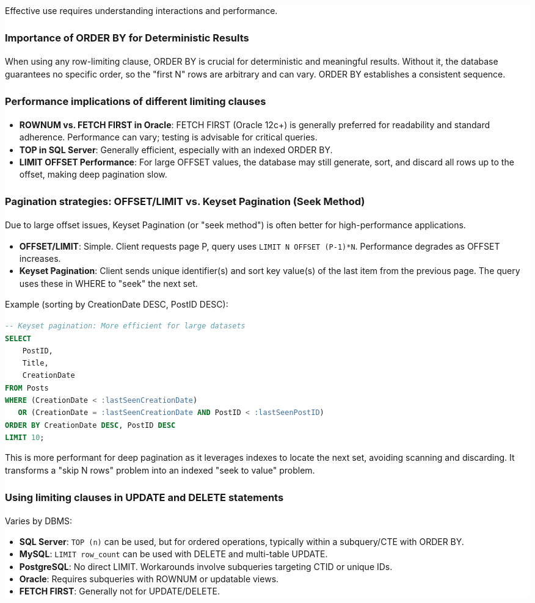 Effective use requires understanding interactions and performance.

### Importance of ORDER BY for Deterministic Results

When using any row-limiting clause, ORDER BY is crucial for deterministic and meaningful results. Without it, the database guarantees no specific order, so the "first N" rows are arbitrary and can vary. ORDER BY establishes a consistent sequence.

### Performance implications of different limiting clauses

- **ROWNUM vs. FETCH FIRST in Oracle**: FETCH FIRST (Oracle 12c+) is generally preferred for readability and standard adherence. Performance can vary; testing is advisable for critical queries.
- **TOP in SQL Server**: Generally efficient, especially with an indexed ORDER BY.
- **LIMIT OFFSET Performance**: For large OFFSET values, the database may still generate, sort, and discard all rows up to the offset, making deep pagination slow.

### Pagination strategies: OFFSET/LIMIT vs. Keyset Pagination (Seek Method)

Due to large offset issues, Keyset Pagination (or "seek method") is often better for high-performance applications.

- **OFFSET/LIMIT**: Simple. Client requests page P, query uses `LIMIT N OFFSET (P-1)*N`. Performance degrades as OFFSET increases.
- **Keyset Pagination**: Client sends unique identifier(s) and sort key value(s) of the last item from the previous page. The query uses these in WHERE to "seek" the next set.

Example (sorting by CreationDate DESC, PostID DESC):
```sql
-- Keyset pagination: More efficient for large datasets
SELECT 
    PostID, 
    Title, 
    CreationDate 
FROM Posts
WHERE (CreationDate < :lastSeenCreationDate)
   OR (CreationDate = :lastSeenCreationDate AND PostID < :lastSeenPostID)
ORDER BY CreationDate DESC, PostID DESC
LIMIT 10;
```

This is more performant for deep pagination as it leverages indexes to locate the next set, avoiding scanning and discarding. It transforms a "skip N rows" problem into an indexed "seek to value" problem.

### Using limiting clauses in UPDATE and DELETE statements

Varies by DBMS:
- **SQL Server**: `TOP (n)` can be used, but for ordered operations, typically within a subquery/CTE with ORDER BY.
- **MySQL**: `LIMIT row_count` can be used with DELETE and multi-table UPDATE.
- **PostgreSQL**: No direct LIMIT. Workarounds involve subqueries targeting CTID or unique IDs.
- **Oracle**: Requires subqueries with ROWNUM or updatable views.
- **FETCH FIRST**: Generally not for UPDATE/DELETE.

